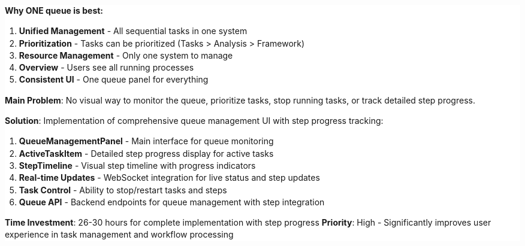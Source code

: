 **Why ONE queue is best:**
1. **Unified Management** - All sequential tasks in one system
2. **Prioritization** - Tasks can be prioritized (Tasks > Analysis > Framework)
3. **Resource Management** - Only one system to manage
4. **Overview** - Users see all running processes
5. **Consistent UI** - One queue panel for everything

**Main Problem**: No visual way to monitor the queue, prioritize tasks, stop running tasks, or track detailed step progress.

**Solution**: Implementation of comprehensive queue management UI with step progress tracking:
1. **QueueManagementPanel** - Main interface for queue monitoring
2. **ActiveTaskItem** - Detailed step progress display for active tasks
3. **StepTimeline** - Visual step timeline with progress indicators
4. **Real-time Updates** - WebSocket integration for live status and step updates
5. **Task Control** - Ability to stop/restart tasks and steps
6. **Queue API** - Backend endpoints for queue management with step integration

**Time Investment**: 26-30 hours for complete implementation with step progress
**Priority**: High - Significantly improves user experience in task management and workflow processing 